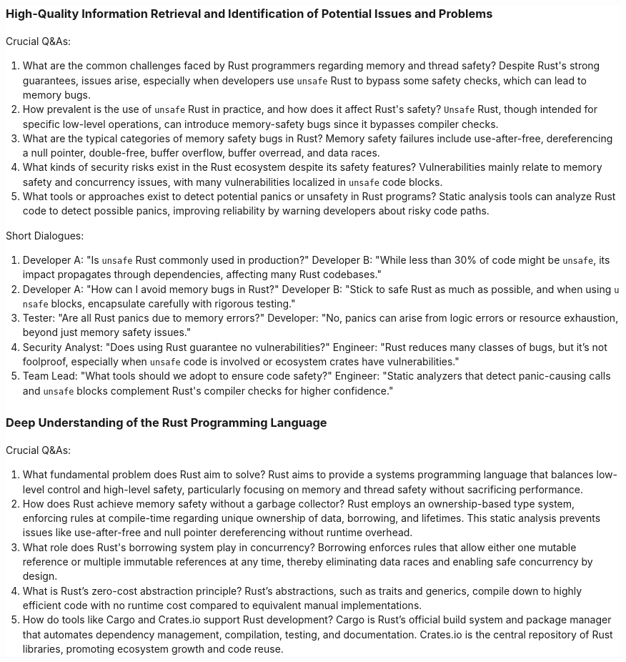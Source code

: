 ### High-Quality Information Retrieval and Identification of Potential Issues and Problems

Crucial Q&As:
1.  What are the common challenges faced by Rust programmers regarding memory and thread safety? Despite Rust's strong guarantees, issues arise, especially when developers use `unsafe` Rust to bypass some safety checks, which can lead to memory bugs.
2.  How prevalent is the use of `unsafe` Rust in practice, and how does it affect Rust's safety? `Unsafe` Rust, though intended for specific low-level operations, can introduce memory-safety bugs since it bypasses compiler checks.
3.  What are the typical categories of memory safety bugs in Rust? Memory safety failures include use-after-free, dereferencing a null pointer, double-free, buffer overflow, buffer overread, and data races.
4.  What kinds of security risks exist in the Rust ecosystem despite its safety features? Vulnerabilities mainly relate to memory safety and concurrency issues, with many vulnerabilities localized in `unsafe` code blocks.
5.  What tools or approaches exist to detect potential panics or unsafety in Rust programs? Static analysis tools can analyze Rust code to detect possible panics, improving reliability by warning developers about risky code paths.

Short Dialogues:
1.  Developer A: "Is `unsafe` Rust commonly used in production?" Developer B: "While less than 30% of code might be `unsafe`, its impact propagates through dependencies, affecting many Rust codebases."
2.  Developer A: "How can I avoid memory bugs in Rust?" Developer B: "Stick to safe Rust as much as possible, and when using `unsafe` blocks, encapsulate carefully with rigorous testing."
3.  Tester: "Are all Rust panics due to memory errors?" Developer: "No, panics can arise from logic errors or resource exhaustion, beyond just memory safety issues."
4.  Security Analyst: "Does using Rust guarantee no vulnerabilities?" Engineer: "Rust reduces many classes of bugs, but it’s not foolproof, especially when `unsafe` code is involved or ecosystem crates have vulnerabilities."
5.  Team Lead: "What tools should we adopt to ensure code safety?" Engineer: "Static analyzers that detect panic-causing calls and `unsafe` blocks complement Rust's compiler checks for higher confidence."

### Deep Understanding of the Rust Programming Language

Crucial Q&As:
1.  What fundamental problem does Rust aim to solve? Rust aims to provide a systems programming language that balances low-level control and high-level safety, particularly focusing on memory and thread safety without sacrificing performance.
2.  How does Rust achieve memory safety without a garbage collector? Rust employs an ownership-based type system, enforcing rules at compile-time regarding unique ownership of data, borrowing, and lifetimes. This static analysis prevents issues like use-after-free and null pointer dereferencing without runtime overhead.
3.  What role does Rust's borrowing system play in concurrency? Borrowing enforces rules that allow either one mutable reference or multiple immutable references at any time, thereby eliminating data races and enabling safe concurrency by design.
4.  What is Rust’s zero-cost abstraction principle? Rust’s abstractions, such as traits and generics, compile down to highly efficient code with no runtime cost compared to equivalent manual implementations.
5.  How do tools like Cargo and Crates.io support Rust development? Cargo is Rust’s official build system and package manager that automates dependency management, compilation, testing, and documentation. Crates.io is the central repository of Rust libraries, promoting ecosystem growth and code reuse.
